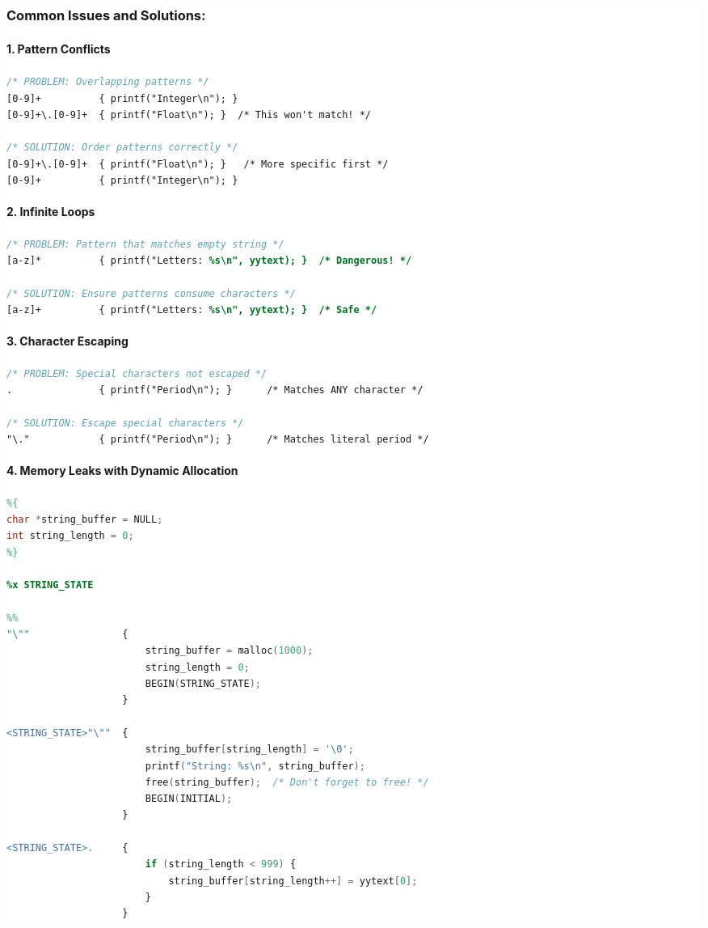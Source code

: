 ### Common Issues and Solutions:

#### 1. **Pattern Conflicts**
```lex
/* PROBLEM: Overlapping patterns */
[0-9]+          { printf("Integer\n"); }
[0-9]+\.[0-9]+  { printf("Float\n"); }  /* This won't match! */

/* SOLUTION: Order patterns correctly */
[0-9]+\.[0-9]+  { printf("Float\n"); }   /* More specific first */
[0-9]+          { printf("Integer\n"); }
```

#### 2. **Infinite Loops**
```lex
/* PROBLEM: Pattern that matches empty string */
[a-z]*          { printf("Letters: %s\n", yytext); }  /* Dangerous! */

/* SOLUTION: Ensure patterns consume characters */
[a-z]+          { printf("Letters: %s\n", yytext); }  /* Safe */
```

#### 3. **Character Escaping**
```lex
/* PROBLEM: Special characters not escaped */
.               { printf("Period\n"); }      /* Matches ANY character */

/* SOLUTION: Escape special characters */
"\."            { printf("Period\n"); }      /* Matches literal period */
```

#### 4. **Memory Leaks with Dynamic Allocation**
```lex
%{
char *string_buffer = NULL;
int string_length = 0;
%}

%x STRING_STATE

%%
"\""                {
                        string_buffer = malloc(1000);
                        string_length = 0;
                        BEGIN(STRING_STATE);
                    }

<STRING_STATE>"\""  {
                        string_buffer[string_length] = '\0';
                        printf("String: %s\n", string_buffer);
                        free(string_buffer);  /* Don't forget to free! */
                        BEGIN(INITIAL);
                    }

<STRING_STATE>.     {
                        if (string_length < 999) {
                            string_buffer[string_length++] = yytext[0];
                        }
                    }
```
